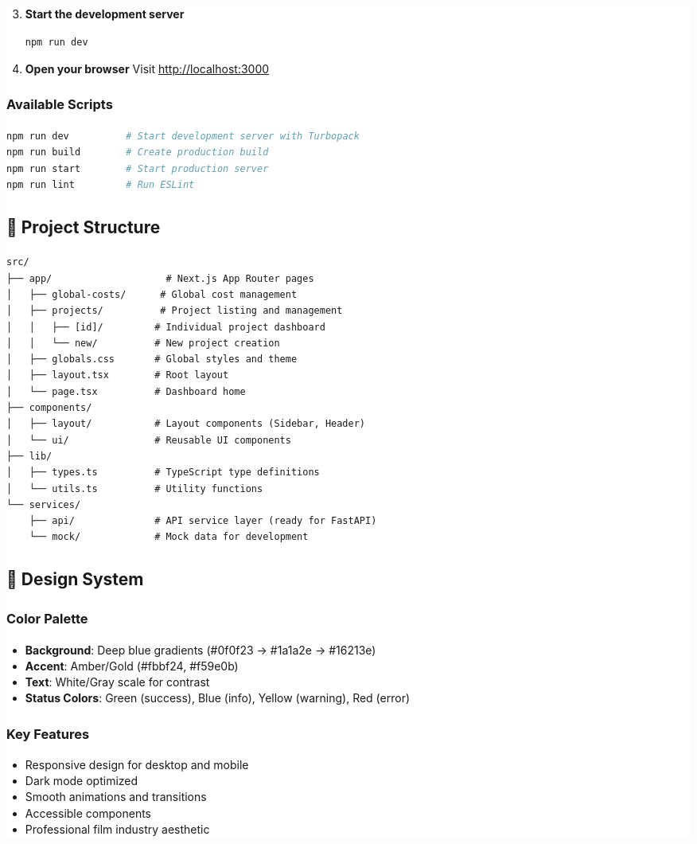 3. **Start the development server**
   ```bash
   npm run dev
   ```

4. **Open your browser**
   Visit [http://localhost:3000](http://localhost:3000)

### Available Scripts

```bash
npm run dev          # Start development server with Turbopack
npm run build        # Create production build
npm run start        # Start production server
npm run lint         # Run ESLint
```

## 📁 Project Structure

```
src/
├── app/                    # Next.js App Router pages
│   ├── global-costs/      # Global cost management
│   ├── projects/          # Project listing and management
│   │   ├── [id]/         # Individual project dashboard
│   │   └── new/          # New project creation
│   ├── globals.css       # Global styles and theme
│   ├── layout.tsx        # Root layout
│   └── page.tsx          # Dashboard home
├── components/
│   ├── layout/           # Layout components (Sidebar, Header)
│   └── ui/               # Reusable UI components
├── lib/
│   ├── types.ts          # TypeScript type definitions
│   └── utils.ts          # Utility functions
└── services/
    ├── api/              # API service layer (ready for FastAPI)
    └── mock/             # Mock data for development
```

## 🎨 Design System

### Color Palette
- **Background**: Deep blue gradients (#0f0f23 → #1a1a2e → #16213e)
- **Accent**: Amber/Gold (#fbbf24, #f59e0b)
- **Text**: White/Gray scale for contrast
- **Status Colors**: Green (success), Blue (info), Yellow (warning), Red (error)

### Key Features
- Responsive design for desktop and mobile
- Dark mode optimized
- Smooth animations and transitions
- Accessible components
- Professional film industry aesthetic

